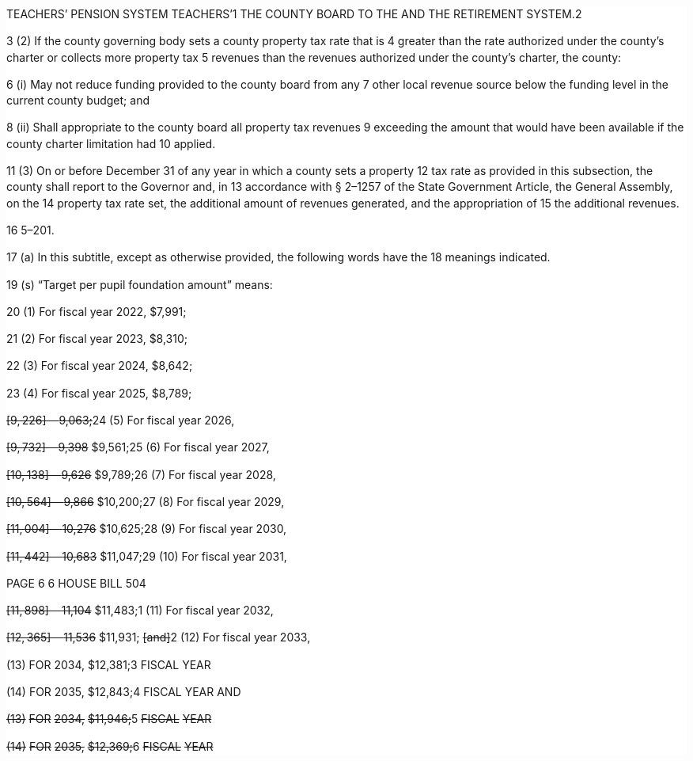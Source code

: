 TEACHERS’ PENSION SYSTEM TEACHERS’1 THE COUNTY BOARD TO THE AND THE
RETIREMENT SYSTEM.2

3 (2) If the county governing body sets a county property tax rate that is
4 greater than the rate authorized under the county’s charter or collects more property tax
5 revenues than the revenues authorized under the county’s charter, the county:

6 (i) May not reduce funding provided to the county board from any
7 other local revenue source below the funding level in the current county budget; and

8 (ii) Shall appropriate to the county board all property tax revenues
9 exceeding the amount that would have been available if the county charter limitation had
10 applied.

11 (3) On or before December 31 of any year in which a county sets a property
12 tax rate as provided in this subsection, the county shall report to the Governor and, in
13 accordance with § 2–1257 of the State Government Article, the General Assembly, on the
14 property tax rate set, the additional amount of revenues generated, and the appropriation of
15 the additional revenues.

16 5–201.

17 (a) In this subtitle, except as otherwise provided, the following words have the
18 meanings indicated.

19 (s) “Target per pupil foundation amount” means:

20 (1) For fiscal year 2022, $7,991;

21 (2) For fiscal year 2023, $8,310;

22 (3) For fiscal year 2024, $8,642;

23 (4) For fiscal year 2025, $8,789;

~~[$9,226]~~ ~~$9,063;~~24 (5) For fiscal year 2026,

~~[$9,732]~~ ~~$9,398~~ $9,561;25 (6) For fiscal year 2027,

~~[$10,138]~~ ~~$9,626~~ $9,789;26 (7) For fiscal year 2028,

~~[$10,564]~~ ~~$9,866~~ $10,200;27 (8) For fiscal year 2029,

~~[$11,004]~~ ~~$10,276~~ $10,625;28 (9) For fiscal year 2030,

~~[$11,442]~~ ~~$10,683~~ $11,047;29 (10) For fiscal year 2031,

PAGE 6
6 HOUSE BILL 504

~~[$11,898]~~ ~~$11,104~~ $11,483;1 (11) For fiscal year 2032,

~~[$12,365]~~ ~~$11,536~~ $11,931; ~~[and]~~2 (12) For fiscal year 2033,

(13) FOR 2034, $12,381;3 FISCAL YEAR

(14) FOR 2035, $12,843;4 FISCAL YEAR AND

~~(13)~~ ~~FOR~~ ~~2034,~~ ~~$11,946;~~5 ~~FISCAL~~ ~~YEAR~~

~~(14)~~ ~~FOR~~ ~~2035,~~ ~~$12,369;~~6 ~~FISCAL~~ ~~YEAR~~

